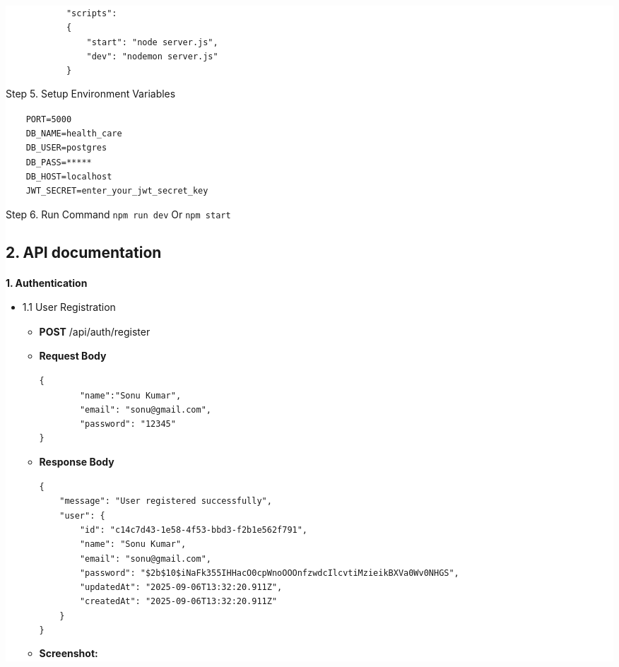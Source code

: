                "scripts":
                {
                    "start": "node server.js",
                    "dev": "nodemon server.js"
                }

Step 5. Setup Environment Variables

        PORT=5000
        DB_NAME=health_care
        DB_USER=postgres
        DB_PASS=*****
        DB_HOST=localhost
        JWT_SECRET=enter_your_jwt_secret_key
    
Step 6. Run Command ```npm run dev``` Or ```npm start```



## 2. API documentation

**1. Authentication**

- 1.1 User Registration

  - **POST** /api/auth/register
  - **Request Body**

        {
                "name":"Sonu Kumar",
                "email": "sonu@gmail.com",
                "password": "12345"
        }
  - **Response Body**
  
        {
            "message": "User registered successfully",
            "user": {
                "id": "c14c7d43-1e58-4f53-bbd3-f2b1e562f791",
                "name": "Sonu Kumar",
                "email": "sonu@gmail.com",
                "password": "$2b$10$iNaFk355IHHacO0cpWnoOOOnfzwdcIlcvtiMzieikBXVa0Wv0NHGS",
                "updatedAt": "2025-09-06T13:32:20.911Z",
                "createdAt": "2025-09-06T13:32:20.911Z"
            }
        }
   - **Screenshot:**